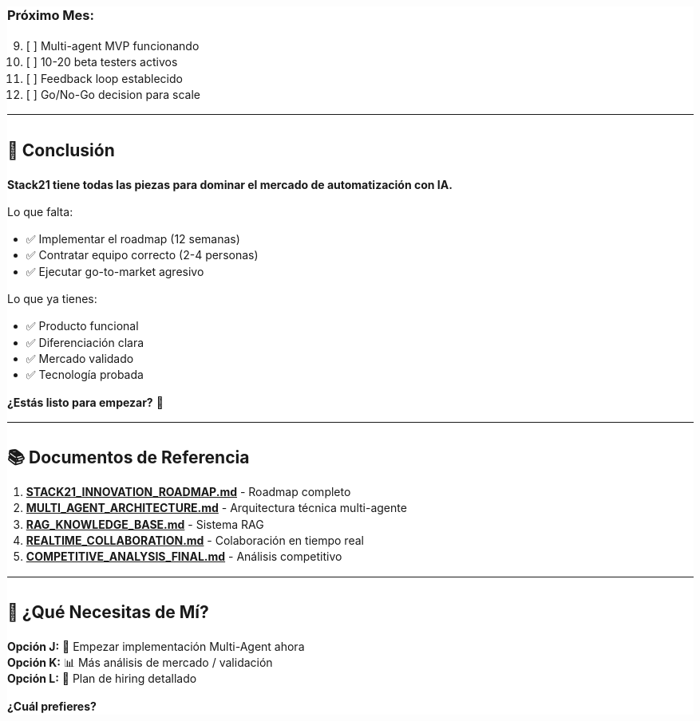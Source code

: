 ### **Próximo Mes:**
9. [ ] Multi-agent MVP funcionando
10. [ ] 10-20 beta testers activos
11. [ ] Feedback loop establecido
12. [ ] Go/No-Go decision para scale

---

## 🎉 Conclusión

**Stack21 tiene todas las piezas para dominar el mercado de automatización con IA.**

Lo que falta:
- ✅ Implementar el roadmap (12 semanas)
- ✅ Contratar equipo correcto (2-4 personas)
- ✅ Ejecutar go-to-market agresivo

Lo que ya tienes:
- ✅ Producto funcional
- ✅ Diferenciación clara
- ✅ Mercado validado
- ✅ Tecnología probada

**¿Estás listo para empezar?** 🚀

---

## 📚 Documentos de Referencia

1. **[STACK21_INNOVATION_ROADMAP.md](./STACK21_INNOVATION_ROADMAP.md)** - Roadmap completo
2. **[MULTI_AGENT_ARCHITECTURE.md](./docs/MULTI_AGENT_ARCHITECTURE.md)** - Arquitectura técnica multi-agente
3. **[RAG_KNOWLEDGE_BASE.md](./docs/RAG_KNOWLEDGE_BASE.md)** - Sistema RAG
4. **[REALTIME_COLLABORATION.md](./docs/REALTIME_COLLABORATION.md)** - Colaboración en tiempo real
5. **[COMPETITIVE_ANALYSIS_FINAL.md](./COMPETITIVE_ANALYSIS_FINAL.md)** - Análisis competitivo

---

## 🤝 ¿Qué Necesitas de Mí?

**Opción J:** 🚀 Empezar implementación Multi-Agent ahora  
**Opción K:** 📊 Más análisis de mercado / validación  
**Opción L:** 💼 Plan de hiring detallado  

**¿Cuál prefieres?**

